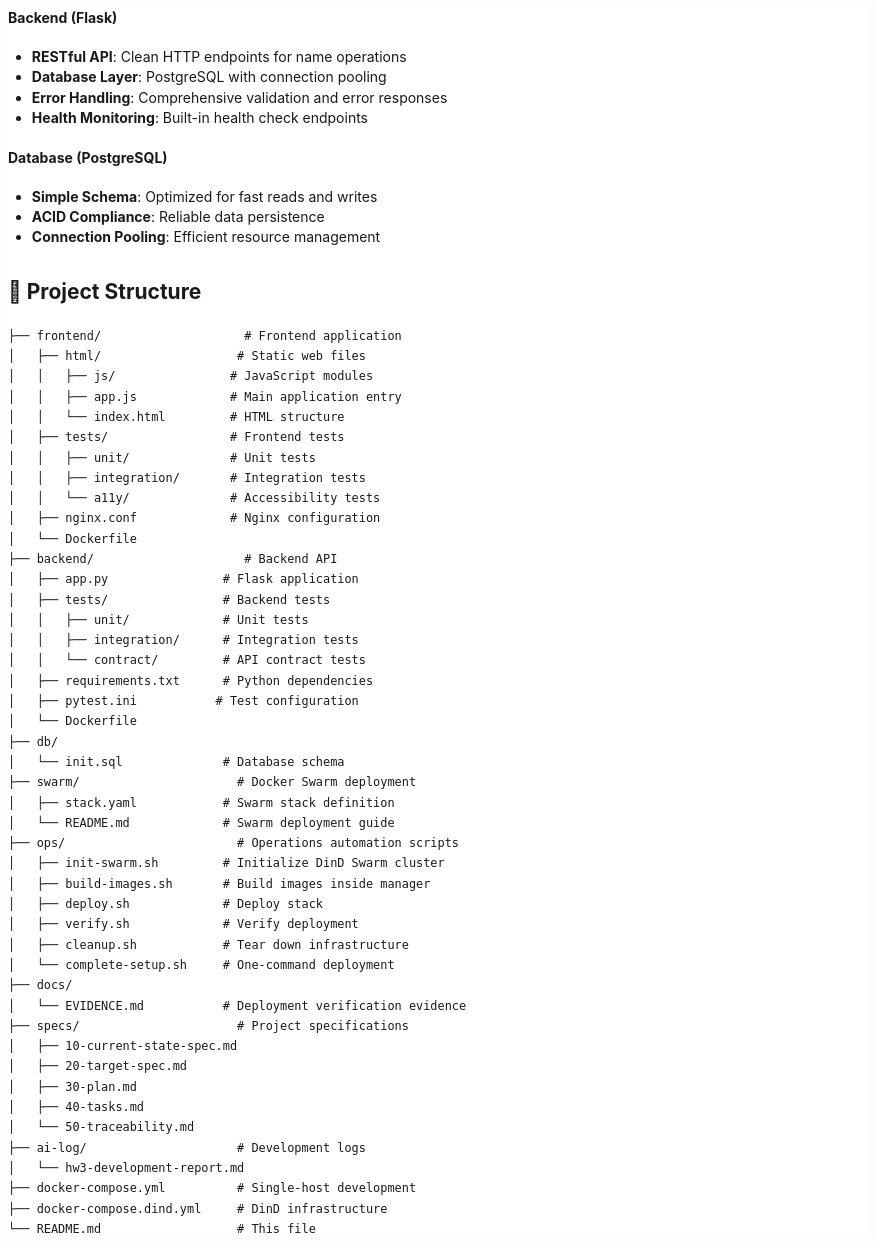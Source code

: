 #### Backend (Flask)

- **RESTful API**: Clean HTTP endpoints for name operations
- **Database Layer**: PostgreSQL with connection pooling
- **Error Handling**: Comprehensive validation and error responses
- **Health Monitoring**: Built-in health check endpoints

#### Database (PostgreSQL)

- **Simple Schema**: Optimized for fast reads and writes
- **ACID Compliance**: Reliable data persistence
- **Connection Pooling**: Efficient resource management

## 📁 Project Structure

```
├── frontend/                    # Frontend application
│   ├── html/                   # Static web files
│   │   ├── js/                # JavaScript modules
│   │   ├── app.js             # Main application entry
│   │   └── index.html         # HTML structure
│   ├── tests/                 # Frontend tests
│   │   ├── unit/              # Unit tests
│   │   ├── integration/       # Integration tests
│   │   └── a11y/              # Accessibility tests
│   ├── nginx.conf             # Nginx configuration
│   └── Dockerfile
├── backend/                     # Backend API
│   ├── app.py                # Flask application
│   ├── tests/                # Backend tests
│   │   ├── unit/             # Unit tests
│   │   ├── integration/      # Integration tests
│   │   └── contract/         # API contract tests
│   ├── requirements.txt      # Python dependencies
│   ├── pytest.ini           # Test configuration
│   └── Dockerfile
├── db/
│   └── init.sql              # Database schema
├── swarm/                      # Docker Swarm deployment
│   ├── stack.yaml            # Swarm stack definition
│   └── README.md             # Swarm deployment guide
├── ops/                        # Operations automation scripts
│   ├── init-swarm.sh         # Initialize DinD Swarm cluster
│   ├── build-images.sh       # Build images inside manager
│   ├── deploy.sh             # Deploy stack
│   ├── verify.sh             # Verify deployment
│   ├── cleanup.sh            # Tear down infrastructure
│   └── complete-setup.sh     # One-command deployment
├── docs/
│   └── EVIDENCE.md           # Deployment verification evidence
├── specs/                      # Project specifications
│   ├── 10-current-state-spec.md
│   ├── 20-target-spec.md
│   ├── 30-plan.md
│   ├── 40-tasks.md
│   └── 50-traceability.md
├── ai-log/                     # Development logs
│   └── hw3-development-report.md
├── docker-compose.yml          # Single-host development
├── docker-compose.dind.yml     # DinD infrastructure
└── README.md                   # This file
```
